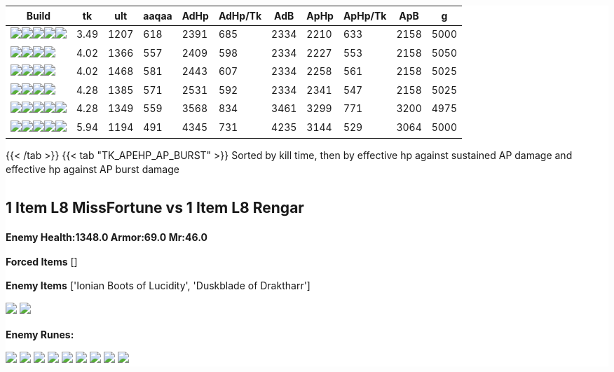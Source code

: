 



 Build |tk|ult|aaqaa|AdHp|AdHp/Tk|AdB|ApHp|ApHp/Tk|ApB|g
-|-|-|-|-|-|-|-|-|-|-
![](/item/6672.png)![](/item/1001.png)![](/item/1053.png)![](/item/1055.png)![](/item/1036.png)|3.49|1207|618|2391|685|2334|2210|633|2158|5000
![](/item/6675.png)![](/item/1001.png)![](/item/1053.png)![](/item/1055.png)|4.02|1366|557|2409|598|2334|2227|553|2158|5050
![](/item/3074.png)![](/item/1001.png)![](/item/1055.png)![](/item/1037.png)|4.02|1468|581|2443|607|2334|2258|561|2158|5025
![](/item/3072.png)![](/item/1001.png)![](/item/1055.png)![](/item/1037.png)|4.28|1385|571|2531|592|2334|2341|547|2158|5025
![](/item/6673.png)![](/item/1001.png)![](/item/1055.png)![](/item/1037.png)![](/item/1036.png)|4.28|1349|559|3568|834|3461|3299|771|3200|4975
![](/item/3026.png)![](/item/1001.png)![](/item/1053.png)![](/item/1055.png)![](/item/1036.png)|5.94|1194|491|4345|731|4235|3144|529|3064|5000
{{< /tab >}}
{{< tab "TK_APEHP_AP_BURST" >}}
Sorted by kill time, then by effective hp against sustained AP damage and effective hp against AP burst damage
## 1 Item L8 MissFortune vs 1 Item L8 Rengar

**Enemy Health:1348.0 Armor:69.0 Mr:46.0**


**Forced Items** []








**Enemy Items** ['Ionian Boots of Lucidity', 'Duskblade of Draktharr']





![](/item/3158.png)
![](/item/6691.png)



**Enemy Runes:**





![](/Styles/Inspiration/FirstStrike/FirstStrike.png)
![](/Styles/Inspiration/MagicalFootwear/MagicalFootwear.png)
![](/Styles/Inspiration/FuturesMarket/FuturesMarket.png)
![](/Styles/Inspiration/CosmicInsight/CosmicInsight.png)
![](/Styles/Domination/SuddenImpact/SuddenImpact.png)
![](/Styles/Domination/TreasureHunter/TreasureHunter.png)
![](/StatMods/StatModsAdaptiveForceIcon.png)
![](/StatMods/StatModsAdaptiveForceIcon.png)
![](/StatMods/StatModsArmorIcon.png)
